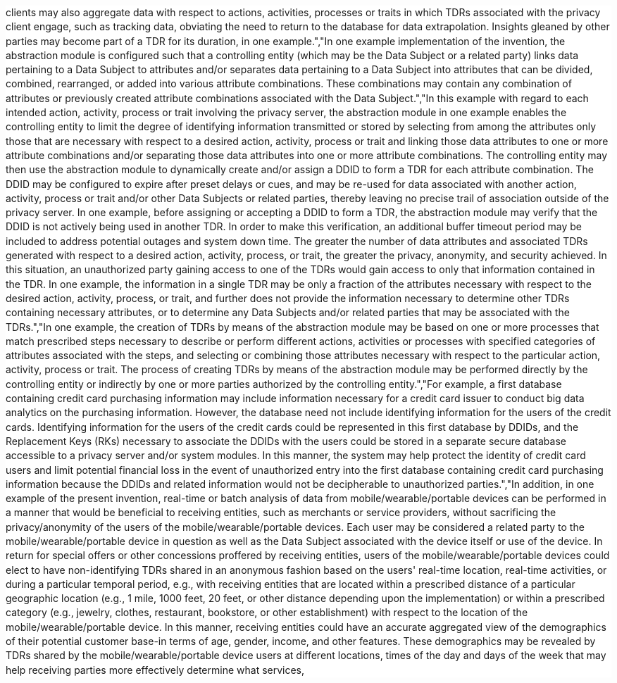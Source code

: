 clients may also aggregate data with respect to actions, activities, processes or traits in which TDRs associated with the privacy client engage, such as tracking data, obviating the need to return to the database for data extrapolation. Insights gleaned by other parties may become part of a TDR for its duration, in one example.","In one example implementation of the invention, the abstraction module  is configured such that a controlling entity (which may be the Data Subject or a related party) links data pertaining to a Data Subject to attributes and\/or separates data pertaining to a Data Subject into attributes that can be divided, combined, rearranged, or added into various attribute combinations. These combinations may contain any combination of attributes or previously created attribute combinations associated with the Data Subject.","In this example with regard to each intended action, activity, process or trait involving the privacy server, the abstraction module in one example enables the controlling entity to limit the degree of identifying information transmitted or stored by selecting from among the attributes only those that are necessary with respect to a desired action, activity, process or trait and linking those data attributes to one or more attribute combinations and\/or separating those data attributes into one or more attribute combinations. The controlling entity may then use the abstraction module to dynamically create and\/or assign a DDID to form a TDR for each attribute combination. The DDID may be configured to expire after preset delays or cues, and may be re-used for data associated with another action, activity, process or trait and\/or other Data Subjects or related parties, thereby leaving no precise trail of association outside of the privacy server. In one example, before assigning or accepting a DDID to form a TDR, the abstraction module may verify that the DDID is not actively being used in another TDR. In order to make this verification, an additional buffer timeout period may be included to address potential outages and system down time. The greater the number of data attributes and associated TDRs generated with respect to a desired action, activity, process, or trait, the greater the privacy, anonymity, and security achieved. In this situation, an unauthorized party gaining access to one of the TDRs would gain access to only that information contained in the TDR. In one example, the information in a single TDR may be only a fraction of the attributes necessary with respect to the desired action, activity, process, or trait, and further does not provide the information necessary to determine other TDRs containing necessary attributes, or to determine any Data Subjects and\/or related parties that may be associated with the TDRs.","In one example, the creation of TDRs by means of the abstraction module may be based on one or more processes that match prescribed steps necessary to describe or perform different actions, activities or processes with specified categories of attributes associated with the steps, and selecting or combining those attributes necessary with respect to the particular action, activity, process or trait. The process of creating TDRs by means of the abstraction module may be performed directly by the controlling entity or indirectly by one or more parties authorized by the controlling entity.","For example, a first database containing credit card purchasing information may include information necessary for a credit card issuer to conduct big data analytics on the purchasing information. However, the database need not include identifying information for the users of the credit cards. Identifying information for the users of the credit cards could be represented in this first database by DDIDs, and the Replacement Keys (RKs) necessary to associate the DDIDs with the users could be stored in a separate secure database accessible to a privacy server and\/or system modules. In this manner, the system may help protect the identity of credit card users and limit potential financial loss in the event of unauthorized entry into the first database containing credit card purchasing information because the DDIDs and related information would not be decipherable to unauthorized parties.","In addition, in one example of the present invention, real-time or batch analysis of data from mobile\/wearable\/portable devices can be performed in a manner that would be beneficial to receiving entities, such as merchants or service providers, without sacrificing the privacy\/anonymity of the users of the mobile\/wearable\/portable devices. Each user may be considered a related party to the mobile\/wearable\/portable device in question as well as the Data Subject associated with the device itself or use of the device. In return for special offers or other concessions proffered by receiving entities, users of the mobile\/wearable\/portable devices could elect to have non-identifying TDRs shared in an anonymous fashion based on the users' real-time location, real-time activities, or during a particular temporal period, e.g., with receiving entities that are located within a prescribed distance of a particular geographic location (e.g., 1 mile, 1000 feet, 20 feet, or other distance depending upon the implementation) or within a prescribed category (e.g., jewelry, clothes, restaurant, bookstore, or other establishment) with respect to the location of the mobile\/wearable\/portable device. In this manner, receiving entities could have an accurate aggregated view of the demographics of their potential customer base-in terms of age, gender, income, and other features. These demographics may be revealed by TDRs shared by the mobile\/wearable\/portable device users at different locations, times of the day and days of the week that may help receiving parties more effectively determine what services,